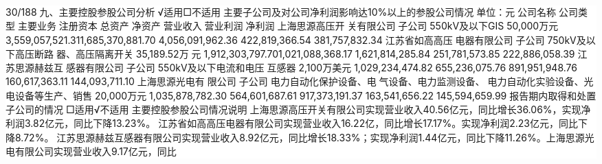 30/188
九、主要控股参股公司分析
√适用□不适用
主要子公司及对公司净利润影响达10%以上的参股公司情况
单位：元
公司名称
公司类型
主要业务
注册资本
总资产
净资产
营业收入
营业利润
净利润
上海思源高压开
关有限公司
子公司
550kV及以下GIS
50,000万元
3,559,057,521.311,685,370,881.70
4,056,091,962.36
422,819,366.54
381,757,832.34
江苏省如高高压
电器有限公司
子公司
750kV及以下高压断路
器、高压隔离开关
35,189.52万
元
1,912,303,797.701,021,088,368.17
1,621,814,285.84
251,781,573.85
222,886,058.39
江苏思源赫兹互
感器有限公司
子公司
550kV及以下电流和电压
互感器
2,100万美元
1,029,234,474.82
655,236,075.76
891,951,948.76
160,617,363.11
144,093,711.10
上海思源光电有
限公司
子公司
电力自动化保护设备、电
气设备、电力监测设备、
电力自动化实验设备、光
电设备等生产、销售
20,000万元
1,035,878,782.30
564,601,687.61
917,373,191.37
163,541,656.22
145,594,659.99
报告期内取得和处置子公司的情况
□适用√不适用
主要控股参股公司情况说明
上海思源高压开关有限公司实现营业收入40.56亿元，同比增长36.06%，实现净利润3.82亿元，同比下降13.23%。
江苏省如高高压电器有限公司实现营业收入16.22亿，同比增长17.17%。实现净利润2.23亿元，同比下降8.72%。
江苏思源赫兹互感器有限公司实现营业收入8.92亿元，同比增长18.33%；实现净利润1.44亿元，同比下降11.26%。上海思源光电有限公司实现营业收入9.17亿元，同比